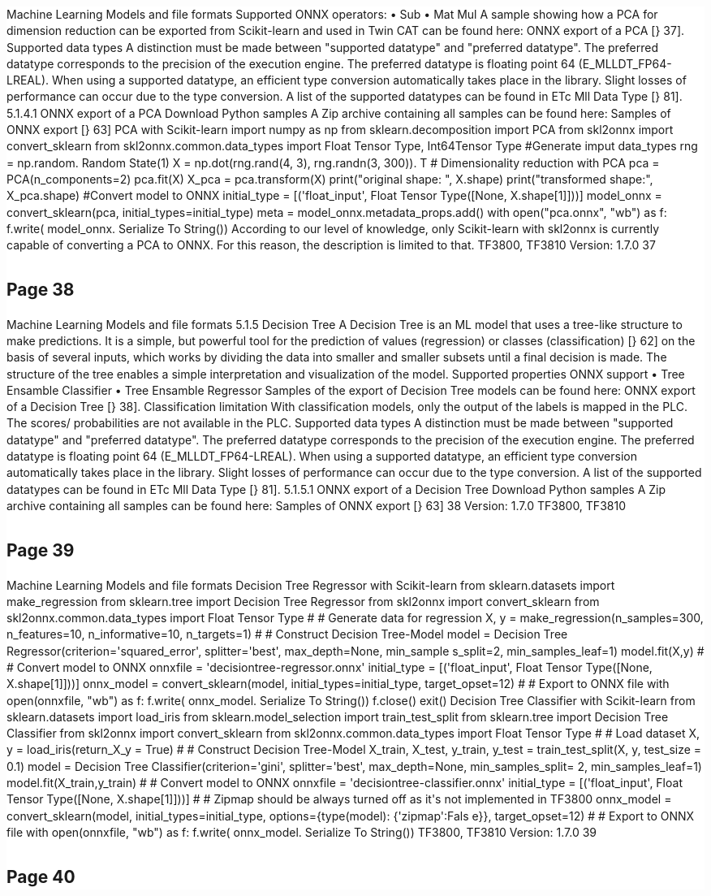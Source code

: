 Machine Learning Models and file formats Supported ONNX operators: • Sub • Mat Mul A sample showing how a PCA for dimension reduction can be exported from Scikit-learn and used in Twin CAT can be found here: ONNX export of a PCA [} 37]. Supported data types A distinction must be made between "supported datatype" and "preferred datatype". The preferred datatype corresponds to the precision of the execution engine. The preferred datatype is floating point 64 (E_MLLDT_FP64-LREAL). When using a supported datatype, an efficient type conversion automatically takes place in the library. Slight losses of performance can occur due to the type conversion. A list of the supported datatypes can be found in ETc Mll Data Type [} 81]. 5.1.4.1 ONNX export of a PCA Download Python samples A Zip archive containing all samples can be found here: Samples of ONNX export [} 63] PCA with Scikit-learn import numpy as np from sklearn.decomposition import PCA from skl2onnx import convert_sklearn from skl2onnx.common.data_types import Float Tensor Type, Int64Tensor Type #Generate imput data_types rng = np.random. Random State(1) X = np.dot(rng.rand(4, 3), rng.randn(3, 300)). T # Dimensionality reduction with PCA pca = PCA(n_components=2) pca.fit(X) X_pca = pca.transform(X) print("original shape: ", X.shape) print("transformed shape:", X_pca.shape) #Convert model to ONNX initial_type = [('float_input', Float Tensor Type([None, X.shape[1]]))] model_onnx = convert_sklearn(pca, initial_types=initial_type) meta = model_onnx.metadata_props.add() with open("pca.onnx", "wb") as f: f.write( model_onnx. Serialize To String()) According to our level of knowledge, only Scikit-learn with skl2onnx is currently capable of converting a PCA to ONNX. For this reason, the description is limited to that. TF3800, TF3810 Version: 1.7.0 37
## Page 38

Machine Learning Models and file formats 5.1.5 Decision Tree A Decision Tree is an ML model that uses a tree-like structure to make predictions. It is a simple, but powerful tool for the prediction of values (regression) or classes (classification) [} 62] on the basis of several inputs, which works by dividing the data into smaller and smaller subsets until a final decision is made. The structure of the tree enables a simple interpretation and visualization of the model. Supported properties ONNX support • Tree Ensamble Classifier • Tree Ensamble Regressor Samples of the export of Decision Tree models can be found here: ONNX export of a Decision Tree [} 38]. Classification limitation With classification models, only the output of the labels is mapped in the PLC. The scores/ probabilities are not available in the PLC. Supported data types A distinction must be made between "supported datatype" and "preferred datatype". The preferred datatype corresponds to the precision of the execution engine. The preferred datatype is floating point 64 (E_MLLDT_FP64-LREAL). When using a supported datatype, an efficient type conversion automatically takes place in the library. Slight losses of performance can occur due to the type conversion. A list of the supported datatypes can be found in ETc Mll Data Type [} 81]. 5.1.5.1 ONNX export of a Decision Tree Download Python samples A Zip archive containing all samples can be found here: Samples of ONNX export [} 63] 38 Version: 1.7.0 TF3800, TF3810
## Page 39

Machine Learning Models and file formats Decision Tree Regressor with Scikit-learn from sklearn.datasets import make_regression from sklearn.tree import Decision Tree Regressor from skl2onnx import convert_sklearn from skl2onnx.common.data_types import Float Tensor Type # # Generate data for regression X, y = make_regression(n_samples=300, n_features=10, n_informative=10, n_targets=1) # # Construct Decision Tree-Model model = Decision Tree Regressor(criterion='squared_error', splitter='best', max_depth=None, min_sample s_split=2, min_samples_leaf=1) model.fit(X,y) # # Convert model to ONNX onnxfile = 'decisiontree-regressor.onnx' initial_type = [('float_input', Float Tensor Type([None, X.shape[1]]))] onnx_model = convert_sklearn(model, initial_types=initial_type, target_opset=12) # # Export to ONNX file with open(onnxfile, "wb") as f: f.write( onnx_model. Serialize To String()) f.close() exit() Decision Tree Classifier with Scikit-learn from sklearn.datasets import load_iris from sklearn.model_selection import train_test_split from sklearn.tree import Decision Tree Classifier from skl2onnx import convert_sklearn from skl2onnx.common.data_types import Float Tensor Type # # Load dataset X, y = load_iris(return_X_y = True) # # Construct Decision Tree-Model X_train, X_test, y_train, y_test = train_test_split(X, y, test_size = 0.1) model = Decision Tree Classifier(criterion='gini', splitter='best', max_depth=None, min_samples_split= 2, min_samples_leaf=1) model.fit(X_train,y_train) # # Convert model to ONNX onnxfile = 'decisiontree-classifier.onnx' initial_type = [('float_input', Float Tensor Type([None, X.shape[1]]))] # # Zipmap should be always turned off as it's not implemented in TF3800 onnx_model = convert_sklearn(model, initial_types=initial_type, options={type(model): {'zipmap':Fals e}}, target_opset=12) # # Export to ONNX file with open(onnxfile, "wb") as f: f.write( onnx_model. Serialize To String()) TF3800, TF3810 Version: 1.7.0 39
## Page 40
